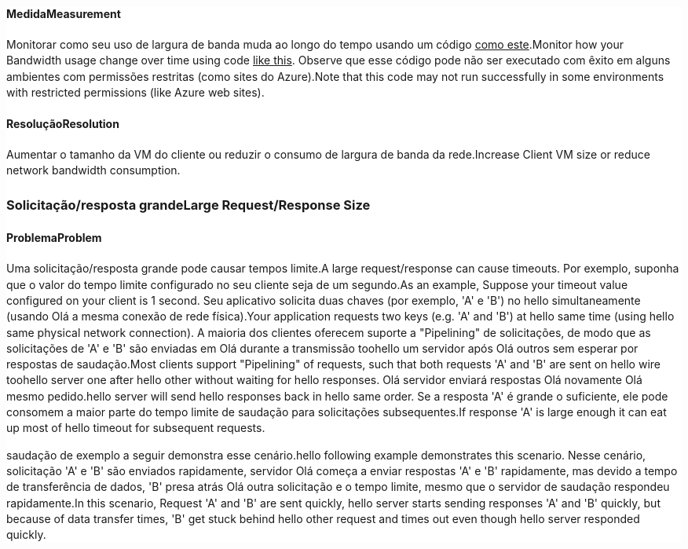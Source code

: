 #### <a name="measurement"></a><span data-ttu-id="7af6e-163">Medida</span><span class="sxs-lookup"><span data-stu-id="7af6e-163">Measurement</span></span>
<span data-ttu-id="7af6e-164">Monitorar como seu uso de largura de banda muda ao longo do tempo usando um código [como este](https://github.com/JonCole/SampleCode/blob/master/BandWidthMonitor/BandwidthLogger.cs).</span><span class="sxs-lookup"><span data-stu-id="7af6e-164">Monitor how your Bandwidth usage change over time using code [like this](https://github.com/JonCole/SampleCode/blob/master/BandWidthMonitor/BandwidthLogger.cs).</span></span> <span data-ttu-id="7af6e-165">Observe que esse código pode não ser executado com êxito em alguns ambientes com permissões restritas (como sites do Azure).</span><span class="sxs-lookup"><span data-stu-id="7af6e-165">Note that this code may not run successfully in some environments with restricted permissions (like Azure web sites).</span></span>

#### <a name="resolution"></a><span data-ttu-id="7af6e-166">Resolução</span><span class="sxs-lookup"><span data-stu-id="7af6e-166">Resolution</span></span>
<span data-ttu-id="7af6e-167">Aumentar o tamanho da VM do cliente ou reduzir o consumo de largura de banda da rede.</span><span class="sxs-lookup"><span data-stu-id="7af6e-167">Increase Client VM size or reduce network bandwidth consumption.</span></span>

### <a name="large-requestresponse-size"></a><span data-ttu-id="7af6e-168">Solicitação/resposta grande</span><span class="sxs-lookup"><span data-stu-id="7af6e-168">Large Request/Response Size</span></span>
#### <a name="problem"></a><span data-ttu-id="7af6e-169">Problema</span><span class="sxs-lookup"><span data-stu-id="7af6e-169">Problem</span></span>
<span data-ttu-id="7af6e-170">Uma solicitação/resposta grande pode causar tempos limite.</span><span class="sxs-lookup"><span data-stu-id="7af6e-170">A large request/response can cause timeouts.</span></span> <span data-ttu-id="7af6e-171">Por exemplo, suponha que o valor do tempo limite configurado no seu cliente seja de um segundo.</span><span class="sxs-lookup"><span data-stu-id="7af6e-171">As an example, Suppose your timeout value configured on your client is 1 second.</span></span> <span data-ttu-id="7af6e-172">Seu aplicativo solicita duas chaves (por exemplo, 'A' e 'B') no hello simultaneamente (usando Olá a mesma conexão de rede física).</span><span class="sxs-lookup"><span data-stu-id="7af6e-172">Your application requests two keys (e.g. 'A' and 'B') at hello same time (using hello same physical network connection).</span></span> <span data-ttu-id="7af6e-173">A maioria dos clientes oferecem suporte a "Pipelining" de solicitações, de modo que as solicitações de 'A' e 'B' são enviadas em Olá durante a transmissão toohello um servidor após Olá outros sem esperar por respostas de saudação.</span><span class="sxs-lookup"><span data-stu-id="7af6e-173">Most clients support "Pipelining" of requests, such that both requests 'A' and 'B' are sent on hello wire toohello server one after hello other without waiting for hello responses.</span></span> <span data-ttu-id="7af6e-174">Olá servidor enviará respostas Olá novamente Olá mesmo pedido.</span><span class="sxs-lookup"><span data-stu-id="7af6e-174">hello server will send hello responses back in hello same order.</span></span> <span data-ttu-id="7af6e-175">Se a resposta 'A' é grande o suficiente, ele pode consomem a maior parte do tempo limite de saudação para solicitações subsequentes.</span><span class="sxs-lookup"><span data-stu-id="7af6e-175">If response 'A' is large enough it can eat up most of hello timeout for subsequent requests.</span></span> 

<span data-ttu-id="7af6e-176">saudação de exemplo a seguir demonstra esse cenário.</span><span class="sxs-lookup"><span data-stu-id="7af6e-176">hello following example demonstrates this scenario.</span></span> <span data-ttu-id="7af6e-177">Nesse cenário, solicitação 'A' e 'B' são enviados rapidamente, servidor Olá começa a enviar respostas 'A' e 'B' rapidamente, mas devido a tempo de transferência de dados, 'B' presa atrás Olá outra solicitação e o tempo limite, mesmo que o servidor de saudação respondeu rapidamente.</span><span class="sxs-lookup"><span data-stu-id="7af6e-177">In this scenario, Request 'A' and 'B' are sent quickly, hello server starts sending responses 'A' and 'B' quickly, but because of data transfer times, 'B' get stuck behind hello other request and times out even though hello server responded quickly.</span></span>
